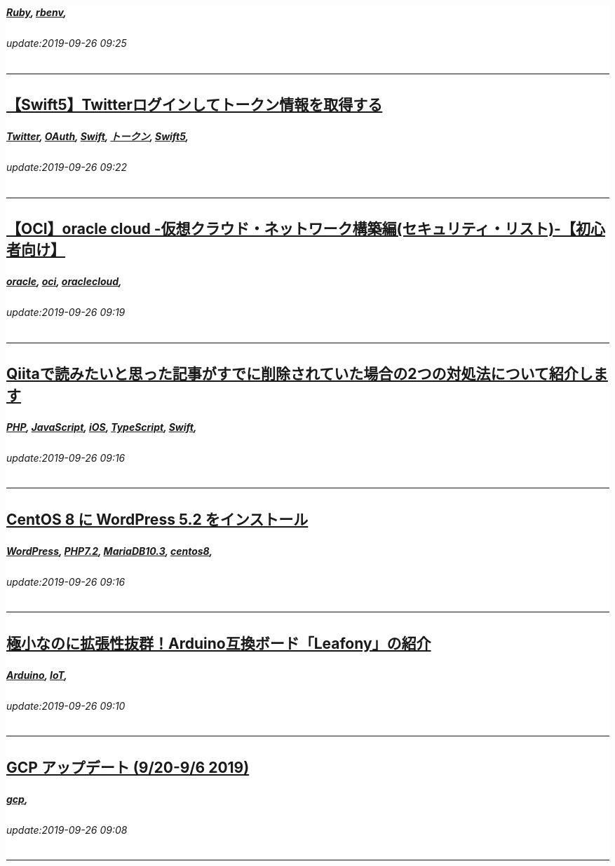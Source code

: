 ##### [Ruby](https://qiita.com/tags/Ruby), [rbenv](https://qiita.com/tags/rbenv), 
###### update:2019-09-26 09:25
---
## [【Swift5】Twitterログインしてトークン情報を取得する](https://qiita.com/haru15komekome/items/10bd68df52ad72233b5c)
##### [Twitter](https://qiita.com/tags/Twitter), [OAuth](https://qiita.com/tags/OAuth), [Swift](https://qiita.com/tags/Swift), [トークン](https://qiita.com/tags/トークン), [Swift5](https://qiita.com/tags/Swift5), 
###### update:2019-09-26 09:22
---
## [【OCI】oracle cloud -仮想クラウド・ネットワーク構築編(セキュリティ・リスト)-【初心者向け】](https://qiita.com/manaki079/items/d18c26cc9504d77a577b)
##### [oracle](https://qiita.com/tags/oracle), [oci](https://qiita.com/tags/oci), [oraclecloud](https://qiita.com/tags/oraclecloud), 
###### update:2019-09-26 09:19
---
## [Qiitaで読みたいと思った記事がすでに削除されていた場合の2つの対処法について紹介します](https://qiita.com/tamappe/items/85e3bd55e9ba661ed770)
##### [PHP](https://qiita.com/tags/PHP), [JavaScript](https://qiita.com/tags/JavaScript), [iOS](https://qiita.com/tags/iOS), [TypeScript](https://qiita.com/tags/TypeScript), [Swift](https://qiita.com/tags/Swift), 
###### update:2019-09-26 09:16
---
## [CentOS 8 に WordPress 5.2 をインストール](https://qiita.com/cherubim1111/items/16dd867bd4c33f02e2d5)
##### [WordPress](https://qiita.com/tags/WordPress), [PHP7.2](https://qiita.com/tags/PHP7.2), [MariaDB10.3](https://qiita.com/tags/MariaDB10.3), [centos8](https://qiita.com/tags/centos8), 
###### update:2019-09-26 09:16
---
## [極小なのに拡張性抜群！Arduino互換ボード「Leafony」の紹介](https://qiita.com/s_nkg/items/de62b1b3900e730e986c)
##### [Arduino](https://qiita.com/tags/Arduino), [IoT](https://qiita.com/tags/IoT), 
###### update:2019-09-26 09:10
---
## [GCP アップデート (9/20-9/6 2019)](https://qiita.com/kenzkenz/items/a85803adec327586c2f8)
##### [gcp](https://qiita.com/tags/gcp), 
###### update:2019-09-26 09:08
---
